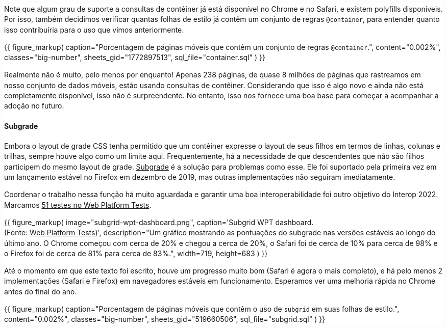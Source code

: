 Note que algum grau de suporte a consultas de contêiner já está disponível no Chrome e no Safari, e existem polyfills disponíveis. Por isso, também decidimos verificar quantas folhas de estilo já contêm um conjunto de regras `@container`, para entender quanto isso contribuiria para o uso que vimos anteriormente.

{{ figure_markup(
  caption="Porcentagem de páginas móveis que contêm um conjunto de regras `@container`.",
  content="0.002%",
  classes="big-number",
  sheets_gid="1772897513",
  sql_file="container.sql"
)
}}

Realmente não é muito, pelo menos por enquanto! Apenas 238 páginas, de quase 8 milhões de páginas que rastreamos em nosso conjunto de dados móveis, estão usando consultas de contêiner. Considerando que isso é algo novo e ainda não está completamente disponível, isso não é surpreendente. No entanto, isso nos fornece uma boa base para começar a acompanhar a adoção no futuro.

#### Subgrade

Embora o layout de grade CSS tenha permitido que um contêiner expresse o layout de seus filhos em termos de linhas, colunas e trilhas, sempre houve algo como um limite aqui. Frequentemente, há a necessidade de que descendentes que não são filhos participem do mesmo layout de grade. [Subgrade](https://developer.mozilla.org/docs/Web/CSS/CSS_Grid_Layout/Subgrid) é a solução para problemas como esse. Ele foi suportado pela primeira vez em um lançamento estável no Firefox em dezembro de 2019, mas outras implementações não seguiram imediatamente.

Coordenar o trabalho nessa função há muito aguardada e garantir uma boa interoperabilidade foi outro objetivo do Interop 2022. Marcamos <a hreflang="en" href="https://wpt.fyi/results/css/css-grid/subgrid?label=master&label=experimental&product=chrome&product=firefox&product=safari&aligned&view=interop&q=label%3Ainterop-2022-subgrid">51 testes no Web Platform Tests</a>.

{{ figure_markup(
  image="subgrid-wpt-dashboard.png",
  caption='Subgrid WPT dashboard.<br>(Fonte: <a hreflang="en" href="https://wpt.fyi/interop-2022?feature=interop-2022-subgrid&stable">Web Platform Tests</a>)',
  description="Um gráfico mostrando as pontuações do subgrade nas versões estáveis ao longo do último ano. O Chrome começou com cerca de 20% e chegou a cerca de 20%, o Safari foi de cerca de 10% para cerca de 98% e o Firefox foi de cerca de 81% para cerca de 83%.",
  width=719,
  height=683
  )
}}

Até o momento em que este texto foi escrito, houve um progresso muito bom (Safari é agora o mais completo), e há pelo menos 2 implementações (Safari e Firefox) em navegadores estáveis em funcionamento. Esperamos ver uma melhoria rápida no Chrome antes do final do ano.

{{ figure_markup(
  caption="Porcentagem de páginas móveis que contêm o uso de `subgrid` em suas folhas de estilo.",
  content="0.002%",
  classes="big-number",
  sheets_gid="519660506",
  sql_file="subgrid.sql"
)
}}
